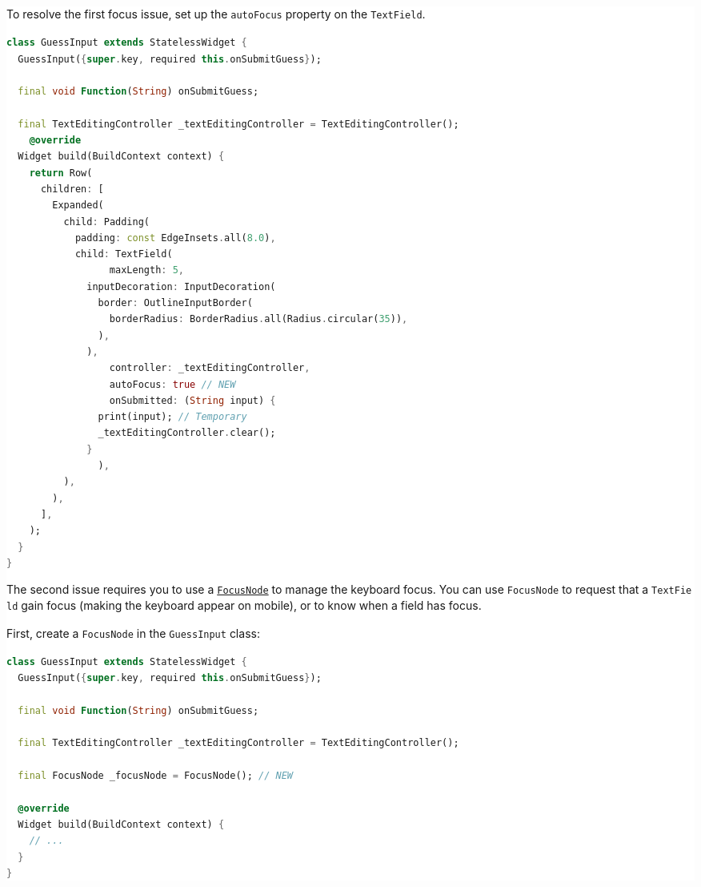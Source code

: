 To resolve the first focus issue, set up the `autoFocus` property on the `TextField`.

```dart
class GuessInput extends StatelessWidget {
  GuessInput({super.key, required this.onSubmitGuess});

  final void Function(String) onSubmitGuess;

  final TextEditingController _textEditingController = TextEditingController();
    @override
  Widget build(BuildContext context) {
    return Row(
      children: [
        Expanded(
          child: Padding(
            padding: const EdgeInsets.all(8.0),
            child: TextField(
		          maxLength: 5,
              inputDecoration: InputDecoration(
                border: OutlineInputBorder(
                  borderRadius: BorderRadius.all(Radius.circular(35)),
                ),
              ),
		          controller: _textEditingController,
		          autoFocus: true // NEW
		          onSubmitted: (String input) {
                print(input); // Temporary
                _textEditingController.clear();
              } 
 		        ),
          ),
        ),
      ],
    );
  }
}
```

The second issue requires you to use a [`FocusNode`][] to
manage the keyboard focus. You can use `FocusNode` to request
that a `TextField` gain focus (making the keyboard appear on mobile),
or to know when a field has focus. 

First, create a `FocusNode` in the `GuessInput` class:

```dart
class GuessInput extends StatelessWidget {
  GuessInput({super.key, required this.onSubmitGuess});

  final void Function(String) onSubmitGuess;

  final TextEditingController _textEditingController = TextEditingController();

  final FocusNode _focusNode = FocusNode(); // NEW

  @override
  Widget build(BuildContext context) {
    // ...
  }
}
```


[`TextField`]: {{site.api}}/flutter/material/TextField-class.html
[`IconButton`]: {{site.api}}/flutter/material/IconButton-class.html
[`Expanded`]: {{site.api}}/flutter/widgets/Expanded-class.html
[unbounded width/height]: https://www.youtube.com/watch?v=jckqXR5CrPI
[`TextEditingController`]: {{site.api}}/flutter/widgets/TextEditingController-class.html
[wildcard]: {{site.dart-site}}/language/pattern-types#wildcard
[`FocusNode`]: {{site.api}}/flutter/widgets/FocusNode-class.html
[`StatefulWidget` lesson]: /tutorial/stateful-widget
[`Icon`]: {{site.api}}/flutter/material/Icons-class.html
[`TextButton`]: {{site.api}}/flutter/material/TextButton-class.html
[`ElevatedButton`]: {{site.api}}/flutter/material/ElevatedButton-class.html
[`IconButton`]: {{site.api}}/flutter/material/IconButton-class.html
